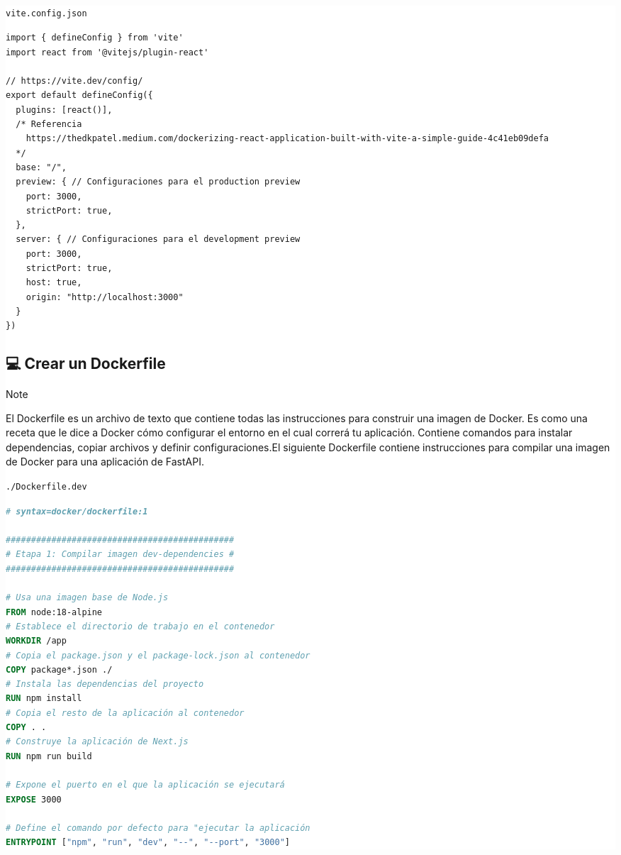 `vite.config.json`

```raw
import { defineConfig } from 'vite'
import react from '@vitejs/plugin-react'

// https://vite.dev/config/
export default defineConfig({
  plugins: [react()],
  /* Referencia
    https://thedkpatel.medium.com/dockerizing-react-application-built-with-vite-a-simple-guide-4c41eb09defa
  */
  base: "/",
  preview: { // Configuraciones para el production preview
    port: 3000,
    strictPort: true,
  },
  server: { // Configuraciones para el development preview
    port: 3000,
    strictPort: true,
    host: true,
    origin: "http://localhost:3000"
  }
})
```

## 💻 Crear un Dockerfile

> [!NOTE]
> El Dockerfile es un archivo de texto que contiene todas las instrucciones para construir una imagen de Docker. Es como una receta que le dice a Docker cómo configurar el entorno en el cual correrá tu aplicación. Contiene comandos para instalar dependencias, copiar archivos y definir configuraciones.El siguiente Dockerfile contiene instrucciones para compilar una imagen de Docker para una aplicación de FastAPI.

`./Dockerfile.dev`

```dockerfile
# syntax=docker/dockerfile:1

#############################################
# Etapa 1: Compilar imagen dev-dependencies #
#############################################

# Usa una imagen base de Node.js
FROM node:18-alpine
# Establece el directorio de trabajo en el contenedor
WORKDIR /app
# Copia el package.json y el package-lock.json al contenedor
COPY package*.json ./
# Instala las dependencias del proyecto
RUN npm install
# Copia el resto de la aplicación al contenedor
COPY . .
# Construye la aplicación de Next.js
RUN npm run build

# Expone el puerto en el que la aplicación se ejecutará
EXPOSE 3000

# Define el comando por defecto para "ejecutar la aplicación
ENTRYPOINT ["npm", "run", "dev", "--", "--port", "3000"]
```
